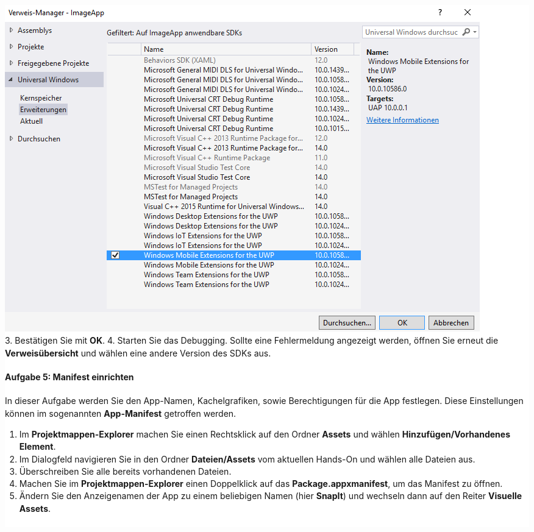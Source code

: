   ![](_images/extensions.png?raw=true "Abbildung 9")<br/>
3. Bestätigen Sie mit **OK**.
4. Starten Sie das Debugging. Sollte eine Fehlermeldung angezeigt werden, öffnen Sie erneut die **Verweisübersicht** und wählen eine andere Version des SDKs aus.

#### Aufgabe 5: Manifest einrichten

In dieser Aufgabe werden Sie den App-Namen, Kachelgrafiken, sowie Berechtigungen für die App festlegen.
Diese Einstellungen können im sogenannten **App-Manifest** getroffen werden.

1. Im **Projektmappen-Explorer** machen Sie einen Rechtsklick auf den Ordner **Assets** und wählen **Hinzufügen/Vorhandenes Element**.
2. Im Dialogfeld navigieren Sie in den Ordner **Dateien/Assets** vom aktuellen Hands-On und wählen alle Dateien aus.
3. Überschreiben Sie alle bereits vorhandenen Dateien.
4. Machen Sie im **Projektmappen-Explorer** einen Doppelklick auf das **Package.appxmanifest**, um das Manifest zu öffnen.
5. Ändern Sie den Anzeigenamen der App zu einem beliebigen Namen (hier **SnapIt**) und wechseln dann auf den Reiter **Visuelle Assets**.<br/><br/>